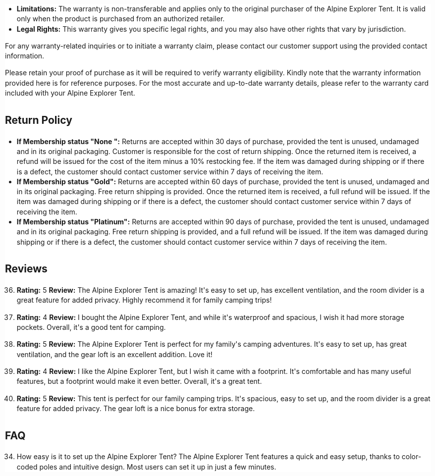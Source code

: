 - **Limitations:** The warranty is non-transferable and applies only to the original purchaser of the Alpine Explorer Tent. It is valid only when the product is purchased from an authorized retailer.
- **Legal Rights:** This warranty gives you specific legal rights, and you may also have other rights that vary by jurisdiction.

For any warranty-related inquiries or to initiate a warranty claim, please contact our customer support using the provided contact information.

Please retain your proof of purchase as it will be required to verify warranty eligibility. Kindly note that the warranty information provided here is for reference purposes. For the most accurate and up-to-date warranty details, please refer to the warranty card included with your Alpine Explorer Tent.

## Return Policy
- **If Membership status "None        ":**	Returns are accepted within 30 days of purchase, provided the tent is unused, undamaged and in its original packaging. Customer is responsible for the cost of return shipping. Once the returned item is received, a refund will be issued for the cost of the item minus a 10% restocking fee. If the item was damaged during shipping or if there is a defect, the customer should contact customer service within 7 days of receiving the item.
- **If Membership status "Gold":**	Returns are accepted within 60 days of purchase, provided the tent is unused, undamaged and in its original packaging. Free return shipping is provided. Once the returned item is received, a full refund will be issued. If the item was damaged during shipping or if there is a defect, the customer should contact customer service within 7 days of receiving the item.
- **If Membership status "Platinum":**	Returns are accepted within 90 days of purchase, provided the tent is unused, undamaged and in its original packaging. Free return shipping is provided, and a full refund will be issued. If the item was damaged during shipping or if there is a defect, the customer should contact customer service within 7 days of receiving the item.

## Reviews
36) **Rating:** 5
   **Review:** The Alpine Explorer Tent is amazing! It's easy to set up, has excellent ventilation, and the room divider is a great feature for added privacy. Highly recommend it for family camping trips!

37) **Rating:** 4
   **Review:** I bought the Alpine Explorer Tent, and while it's waterproof and spacious, I wish it had more storage pockets. Overall, it's a good tent for camping.

38) **Rating:** 5
   **Review:** The Alpine Explorer Tent is perfect for my family's camping adventures. It's easy to set up, has great ventilation, and the gear loft is an excellent addition. Love it!

39) **Rating:** 4
   **Review:** I like the Alpine Explorer Tent, but I wish it came with a footprint. It's comfortable and has many useful features, but a footprint would make it even better. Overall, it's a great tent.

40) **Rating:** 5
   **Review:** This tent is perfect for our family camping trips. It's spacious, easy to set up, and the room divider is a great feature for added privacy. The gear loft is a nice bonus for extra storage.

## FAQ
34) How easy is it to set up the Alpine Explorer Tent?
   The Alpine Explorer Tent features a quick and easy setup, thanks to color-coded poles and intuitive design. Most users can set it up in just a few minutes.
